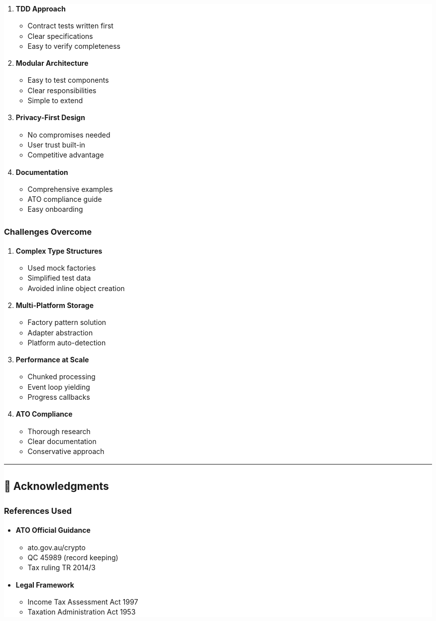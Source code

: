 1. **TDD Approach**
   - Contract tests written first
   - Clear specifications
   - Easy to verify completeness

2. **Modular Architecture**
   - Easy to test components
   - Clear responsibilities
   - Simple to extend

3. **Privacy-First Design**
   - No compromises needed
   - User trust built-in
   - Competitive advantage

4. **Documentation**
   - Comprehensive examples
   - ATO compliance guide
   - Easy onboarding

### Challenges Overcome

1. **Complex Type Structures**
   - Used mock factories
   - Simplified test data
   - Avoided inline object creation

2. **Multi-Platform Storage**
   - Factory pattern solution
   - Adapter abstraction
   - Platform auto-detection

3. **Performance at Scale**
   - Chunked processing
   - Event loop yielding
   - Progress callbacks

4. **ATO Compliance**
   - Thorough research
   - Clear documentation
   - Conservative approach

---

## 🙏 Acknowledgments

### References Used

- **ATO Official Guidance**
  - ato.gov.au/crypto
  - QC 45989 (record keeping)
  - Tax ruling TR 2014/3

- **Legal Framework**
  - Income Tax Assessment Act 1997
  - Taxation Administration Act 1953

